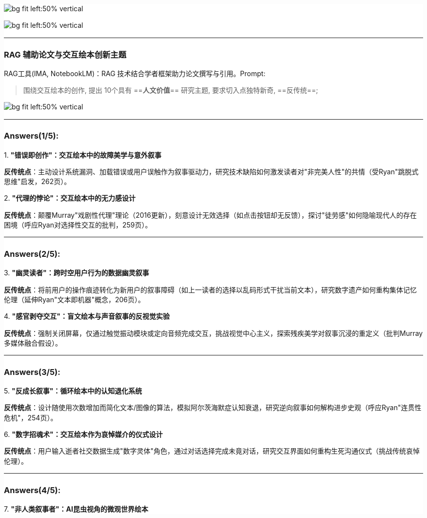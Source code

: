 ![bg fit left:50% vertical](https://i.imgur.com/CnBmpDt.webp)


![bg fit left:50% vertical](https://i.imgur.com/l980oBA.webp)


---

### RAG 辅助论文与交互绘本创新主题​

RAG工具(IMA, NotebookLM)：RAG 技术结合学者框架助力论文撰写与引用。​Prompt:

> 围绕交互绘本的创作, 提出 10个具有 ==**人文价值**== 研究主题, 要求切入点独特新奇, ==反传统==;



![bg fit left:50% vertical](https://i.imgur.com/8tHIR8V.webp)



---


### Answers(1/5): 


1. **"错误即创作"：交互绘本中的故障美学与意外叙事**

**反传统点**：主动设计系统漏洞、加载错误或用户误触作为叙事驱动力，研究技术缺陷如何激发读者对"非完美人性"的共情（受Ryan"跳脱式思维"启发，262页）。


2. **"代理的悖论"：交互绘本中的无力感设计**

**反传统点**：颠覆Murray"戏剧性代理"理论（2016更新），刻意设计无效选择（如点击按钮却无反馈），探讨"徒劳感"如何隐喻现代人的存在困境（呼应Ryan对选择性交互的批判，259页）。

---

### Answers(2/5): 
3. **"幽灵读者"：跨时空用户行为的数据幽灵叙事**

**反传统点**：将前用户的操作痕迹转化为新用户的叙事障碍（如上一读者的选择以乱码形式干扰当前文本），研究数字遗产如何重构集体记忆伦理（延伸Ryan"文本即机器"概念，206页）。

4. **"感官剥夺交互"：盲文绘本与声音叙事的反视觉实验**

**反传统点**：强制关闭屏幕，仅通过触觉振动模块或定向音频完成交互，挑战视觉中心主义，探索残疾美学对叙事沉浸的重定义（批判Murray多媒体融合假设）。

---
### Answers(3/5): 
5. **"反成长叙事"：循环绘本中的认知退化系统**

**反传统点**：设计随使用次数增加而简化文本/图像的算法，模拟阿尔茨海默症认知衰退，研究逆向叙事如何解构进步史观（呼应Ryan"连贯性危机"，254页）。

6. **"数字招魂术"：交互绘本作为哀悼媒介的仪式设计**

**反传统点**：用户输入逝者社交数据生成"数字灵体"角色，通过对话选择完成未竟对话，研究交互界面如何重构生死沟通仪式（挑战传统哀悼伦理）。

---
### Answers(4/5): 
7. **"非人类叙事者"：AI昆虫视角的微观世界绘本**
